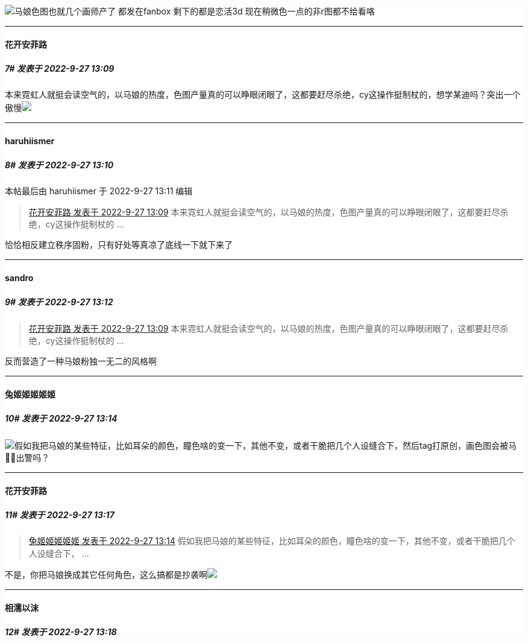 <img src="https://static.saraba1st.com/image/smiley/face2017/037.png" referrerpolicy="no-referrer">马娘色图也就几个画师产了 都发在fanbox 剩下的都是恋活3d 现在稍微色一点的非r图都不给看咯  

*****

####  花开安菲路  
##### 7#       发表于 2022-9-27 13:09

本来霓虹人就挺会读空气的，以马娘的热度，色图产量真的可以睁眼闭眼了，这都要赶尽杀绝，cy这操作挺制杖的，想学某迪吗？突出一个傲慢<img src="https://static.saraba1st.com/image/smiley/face2017/009.gif" referrerpolicy="no-referrer">

*****

####  haruhiismer  
##### 8#       发表于 2022-9-27 13:10

 本帖最后由 haruhiismer 于 2022-9-27 13:11 编辑 
<blockquote><a href="httphttps://bbs.saraba1st.com/2b/forum.php?mod=redirect&amp;goto=findpost&amp;pid=57669749&amp;ptid=2096914" target="_blank">花开安菲路 发表于 2022-9-27 13:09</a>
本来霓虹人就挺会读空气的，以马娘的热度，色图产量真的可以睁眼闭眼了，这都要赶尽杀绝，cy这操作挺制杖的 ...</blockquote>
恰恰相反建立秩序固粉，只有好处等真凉了底线一下就下来了

*****

####  sandro  
##### 9#       发表于 2022-9-27 13:12

<blockquote><a href="httphttps://bbs.saraba1st.com/2b/forum.php?mod=redirect&amp;goto=findpost&amp;pid=57669749&amp;ptid=2096914" target="_blank">花开安菲路 发表于 2022-9-27 13:09</a>
本来霓虹人就挺会读空气的，以马娘的热度，色图产量真的可以睁眼闭眼了，这都要赶尽杀绝，cy这操作挺制杖的 ...</blockquote>
反而营造了一种马娘粉独一无二的风格啊

*****

####  兔姬姬姬姬姬  
##### 10#       发表于 2022-9-27 13:14

<img src="https://static.saraba1st.com/image/smiley/face2017/037.png" referrerpolicy="no-referrer">假如我把马娘的某些特征，比如耳朵的颜色，瞳色啥的变一下，其他不变，或者干脆把几个人设缝合下，然后tag打原创，画色图会被马👮🏻出警吗？

*****

####  花开安菲路  
##### 11#       发表于 2022-9-27 13:17

<blockquote><a href="httphttps://bbs.saraba1st.com/2b/forum.php?mod=redirect&amp;goto=findpost&amp;pid=57669812&amp;ptid=2096914" target="_blank">兔姬姬姬姬姬 发表于 2022-9-27 13:14</a>
假如我把马娘的某些特征，比如耳朵的颜色，瞳色啥的变一下，其他不变，或者干脆把几个人设缝合下， ...</blockquote>
不是，你把马娘换成其它任何角色，这么搞都是抄袭啊<img src="https://static.saraba1st.com/image/smiley/face2017/067.png" referrerpolicy="no-referrer">

*****

####  相濡以沫  
##### 12#       发表于 2022-9-27 13:18
